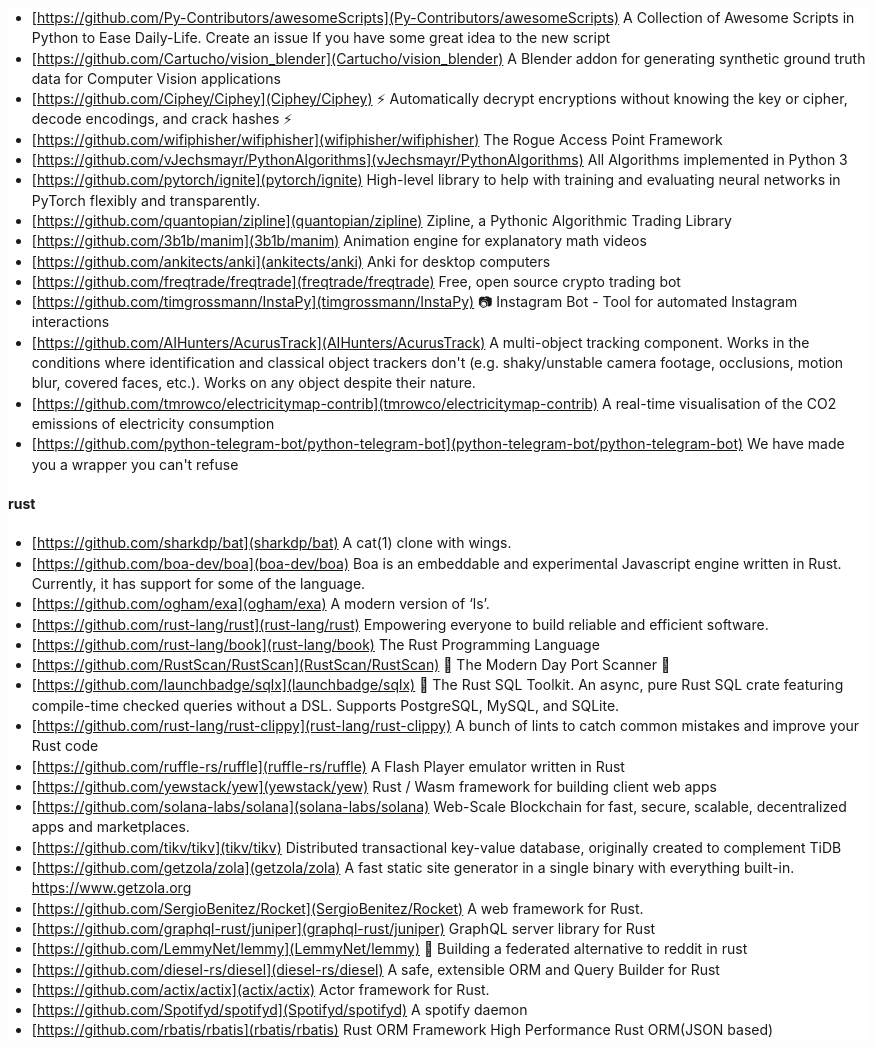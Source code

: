 * [https://github.com/Py-Contributors/awesomeScripts](Py-Contributors/awesomeScripts) A Collection of Awesome Scripts in Python to Ease Daily-Life. Create an issue If you have some great idea to the new script
* [https://github.com/Cartucho/vision_blender](Cartucho/vision_blender) A Blender addon for generating synthetic ground truth data for Computer Vision applications
* [https://github.com/Ciphey/Ciphey](Ciphey/Ciphey) ⚡ Automatically decrypt encryptions without knowing the key or cipher, decode encodings, and crack hashes ⚡
* [https://github.com/wifiphisher/wifiphisher](wifiphisher/wifiphisher) The Rogue Access Point Framework
* [https://github.com/vJechsmayr/PythonAlgorithms](vJechsmayr/PythonAlgorithms) All Algorithms implemented in Python 3
* [https://github.com/pytorch/ignite](pytorch/ignite) High-level library to help with training and evaluating neural networks in PyTorch flexibly and transparently.
* [https://github.com/quantopian/zipline](quantopian/zipline) Zipline, a Pythonic Algorithmic Trading Library
* [https://github.com/3b1b/manim](3b1b/manim) Animation engine for explanatory math videos
* [https://github.com/ankitects/anki](ankitects/anki) Anki for desktop computers
* [https://github.com/freqtrade/freqtrade](freqtrade/freqtrade) Free, open source crypto trading bot
* [https://github.com/timgrossmann/InstaPy](timgrossmann/InstaPy) 📷 Instagram Bot - Tool for automated Instagram interactions
* [https://github.com/AIHunters/AcurusTrack](AIHunters/AcurusTrack) A multi-object tracking component. Works in the conditions where identification and classical object trackers don't (e.g. shaky/unstable camera footage, occlusions, motion blur, covered faces, etc.). Works on any object despite their nature.
* [https://github.com/tmrowco/electricitymap-contrib](tmrowco/electricitymap-contrib) A real-time visualisation of the CO2 emissions of electricity consumption
* [https://github.com/python-telegram-bot/python-telegram-bot](python-telegram-bot/python-telegram-bot) We have made you a wrapper you can't refuse

#### rust
* [https://github.com/sharkdp/bat](sharkdp/bat) A cat(1) clone with wings.
* [https://github.com/boa-dev/boa](boa-dev/boa) Boa is an embeddable and experimental Javascript engine written in Rust. Currently, it has support for some of the language.
* [https://github.com/ogham/exa](ogham/exa) A modern version of ‘ls’.
* [https://github.com/rust-lang/rust](rust-lang/rust) Empowering everyone to build reliable and efficient software.
* [https://github.com/rust-lang/book](rust-lang/book) The Rust Programming Language
* [https://github.com/RustScan/RustScan](RustScan/RustScan) 🤖 The Modern Day Port Scanner 🤖
* [https://github.com/launchbadge/sqlx](launchbadge/sqlx) 🧰 The Rust SQL Toolkit. An async, pure Rust SQL crate featuring compile-time checked queries without a DSL. Supports PostgreSQL, MySQL, and SQLite.
* [https://github.com/rust-lang/rust-clippy](rust-lang/rust-clippy) A bunch of lints to catch common mistakes and improve your Rust code
* [https://github.com/ruffle-rs/ruffle](ruffle-rs/ruffle) A Flash Player emulator written in Rust
* [https://github.com/yewstack/yew](yewstack/yew) Rust / Wasm framework for building client web apps
* [https://github.com/solana-labs/solana](solana-labs/solana) Web-Scale Blockchain for fast, secure, scalable, decentralized apps and marketplaces.
* [https://github.com/tikv/tikv](tikv/tikv) Distributed transactional key-value database, originally created to complement TiDB
* [https://github.com/getzola/zola](getzola/zola) A fast static site generator in a single binary with everything built-in. https://www.getzola.org
* [https://github.com/SergioBenitez/Rocket](SergioBenitez/Rocket) A web framework for Rust.
* [https://github.com/graphql-rust/juniper](graphql-rust/juniper) GraphQL server library for Rust
* [https://github.com/LemmyNet/lemmy](LemmyNet/lemmy) 🐀 Building a federated alternative to reddit in rust
* [https://github.com/diesel-rs/diesel](diesel-rs/diesel) A safe, extensible ORM and Query Builder for Rust
* [https://github.com/actix/actix](actix/actix) Actor framework for Rust.
* [https://github.com/Spotifyd/spotifyd](Spotifyd/spotifyd) A spotify daemon
* [https://github.com/rbatis/rbatis](rbatis/rbatis) Rust ORM Framework High Performance Rust ORM(JSON based)